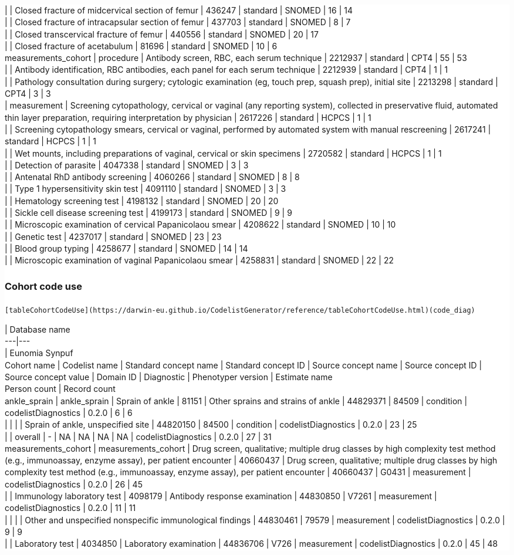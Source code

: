 |  | Closed fracture of midcervical section of femur | 436247 | standard | SNOMED | 16 | 14  
|  | Closed fracture of intracapsular section of femur | 437703 | standard | SNOMED | 8 | 7  
|  | Closed transcervical fracture of femur | 440556 | standard | SNOMED | 20 | 17  
|  | Closed fracture of acetabulum | 81696 | standard | SNOMED | 10 | 6  
measurements_cohort | procedure | Antibody screen, RBC, each serum technique | 2212937 | standard | CPT4 | 55 | 53  
|  | Antibody identification, RBC antibodies, each panel for each serum technique | 2212939 | standard | CPT4 | 1 | 1  
|  | Pathology consultation during surgery; cytologic examination (eg, touch prep, squash prep), initial site | 2213298 | standard | CPT4 | 3 | 3  
| measurement | Screening cytopathology, cervical or vaginal (any reporting system), collected in preservative fluid, automated thin layer preparation, requiring interpretation by physician | 2617226 | standard | HCPCS | 1 | 1  
|  | Screening cytopathology smears, cervical or vaginal, performed by automated system with manual rescreening | 2617241 | standard | HCPCS | 1 | 1  
|  | Wet mounts, including preparations of vaginal, cervical or skin specimens | 2720582 | standard | HCPCS | 1 | 1  
|  | Detection of parasite | 4047338 | standard | SNOMED | 3 | 3  
|  | Antenatal RhD antibody screening | 4060266 | standard | SNOMED | 8 | 8  
|  | Type 1 hypersensitivity skin test | 4091110 | standard | SNOMED | 3 | 3  
|  | Hematology screening test | 4198132 | standard | SNOMED | 20 | 20  
|  | Sickle cell disease screening test | 4199173 | standard | SNOMED | 9 | 9  
|  | Microscopic examination of cervical Papanicolaou smear | 4208622 | standard | SNOMED | 10 | 10  
|  | Genetic test | 4237017 | standard | SNOMED | 23 | 23  
|  | Blood group typing | 4258677 | standard | SNOMED | 14 | 14  
|  | Microscopic examination of vaginal Papanicolaou smear | 4258831 | standard | SNOMED | 22 | 22  
  
### Cohort code use
    
    
    [tableCohortCodeUse](https://darwin-eu.github.io/CodelistGenerator/reference/tableCohortCodeUse.html)(code_diag)

|  Database name  
---|---  
|  Eunomia Synpuf  
Cohort name | Codelist name | Standard concept name | Standard concept ID | Source concept name | Source concept ID | Source concept value | Domain ID | Diagnostic | Phenotyper version |  Estimate name  
Person count | Record count  
ankle_sprain | ankle_sprain | Sprain of ankle | 81151 | Other sprains and strains of ankle | 44829371 | 84509 | condition | codelistDiagnostics | 0.2.0 | 6 | 6  
|  |  |  | Sprain of ankle, unspecified site | 44820150 | 84500 | condition | codelistDiagnostics | 0.2.0 | 23 | 25  
|  | overall | - | NA | NA | NA | NA | codelistDiagnostics | 0.2.0 | 27 | 31  
measurements_cohort | measurements_cohort | Drug screen, qualitative; multiple drug classes by high complexity test method (e.g., immunoassay, enzyme assay), per patient encounter | 40660437 | Drug screen, qualitative; multiple drug classes by high complexity test method (e.g., immunoassay, enzyme assay), per patient encounter | 40660437 | G0431 | measurement | codelistDiagnostics | 0.2.0 | 26 | 45  
|  | Immunology laboratory test | 4098179 | Antibody response examination | 44830850 | V7261 | measurement | codelistDiagnostics | 0.2.0 | 11 | 11  
|  |  |  | Other and unspecified nonspecific immunological findings | 44830461 | 79579 | measurement | codelistDiagnostics | 0.2.0 | 9 | 9  
|  | Laboratory test | 4034850 | Laboratory examination | 44836706 | V726 | measurement | codelistDiagnostics | 0.2.0 | 45 | 48  